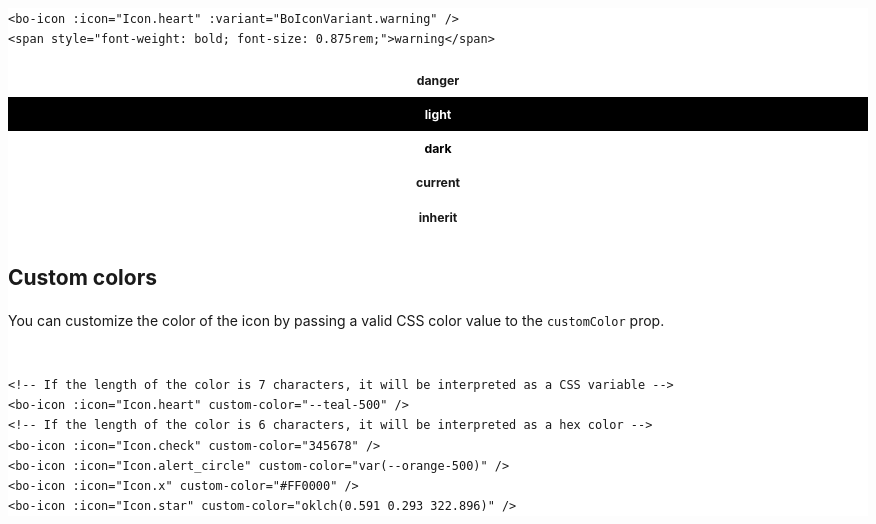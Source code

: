 	<bo-icon :icon="Icon.heart" :variant="BoIconVariant.warning" />
	<span style="font-weight: bold; font-size: 0.875rem;">warning</span>
  </span>
  <span style="display: flex; gap: 1rem; align-items: center; flex-direction: column; padding: 0.5rem">
	<bo-icon :icon="Icon.heart" :variant="BoIconVariant.danger" />
	<span style="font-weight: bold; font-size: 0.875rem;">danger</span>
  </span>
  <span style="display: flex; gap: 1rem; align-items: center; flex-direction: column; padding: 0.5rem; background-color: #000;">
	<bo-icon :icon="Icon.heart" :variant="BoIconVariant.light" />
	<span style="font-weight: bold; font-size: 0.875rem; color: #fff;">light</span>
  </span>
  <span style="display: flex; gap: 1rem; align-items: center; flex-direction: column; background-color: #fff; padding: 0.5rem">
	<bo-icon :icon="Icon.heart" :variant="BoIconVariant.dark" />
	<span style="font-weight: bold; font-size: 0.875rem; color: #000;">dark</span>
  </span>
  <span style="display: flex; gap: 1rem; align-items: center; flex-direction: column; padding: 0.5rem">
	<bo-icon :icon="Icon.heart" :variant="BoIconVariant.current" />
	<span style="font-weight: bold; font-size: 0.875rem;">current</span>
  </span>
  <span style="display: flex; gap: 1rem; align-items: center; flex-direction: column; padding: 0.5rem">
	<bo-icon :icon="Icon.heart" :variant="BoIconVariant.inherit" />
	<span style="font-weight: bold; font-size: 0.875rem;">inherit</span>
  </span>
</div>

## Custom colors

You can customize the color of the icon by passing a valid CSS color value to the `customColor` prop.

<div style="display: flex; gap: 1rem; flex-wrap: wrap; margin-top: 2rem;">
  <bo-icon :icon="Icon.heart" custom-color="--teal-500" />
  <bo-icon :icon="Icon.check" custom-color="345678" />
  <bo-icon :icon="Icon.alert_circle" custom-color="var(--orange-500)" />
  <bo-icon :icon="Icon.x" custom-color="#FF0000" />
  <bo-icon :icon="Icon.star" custom-color="oklch(0.591 0.293 322.896)" />
</div>

```vue
<!-- If the length of the color is 7 characters, it will be interpreted as a CSS variable -->
<bo-icon :icon="Icon.heart" custom-color="--teal-500" />
<!-- If the length of the color is 6 characters, it will be interpreted as a hex color -->
<bo-icon :icon="Icon.check" custom-color="345678" />
<bo-icon :icon="Icon.alert_circle" custom-color="var(--orange-500)" />
<bo-icon :icon="Icon.x" custom-color="#FF0000" />
<bo-icon :icon="Icon.star" custom-color="oklch(0.591 0.293 322.896)" />
```
